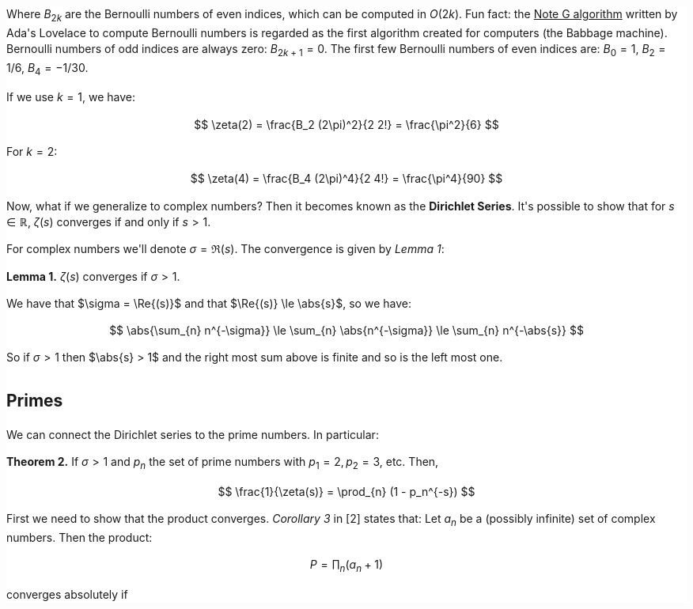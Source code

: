 Where $B_{2k}$ are the Bernoulli numbers of even indices, which can be computed in $O(2k)$. Fun fact: the [Note G algorithm](https://en.wikipedia.org/wiki/Note_G) written by Ada's Lovelace to compute Bernoulli numbers is regarded as the first algorithm created for computers (the Babbage machine). Bernoulli numbers of odd indices are always zero: $B_{2k + 1} = 0$. The first few Bernoulli numbers of even indices are: $B_0 = 1$, $B_2 = 1/6$, $B_4 = -1/30$.

If we use $k = 1$, we have:

$$
\zeta(2) = \frac{B_2 (2\pi)^2}{2 2!} = \frac{\pi^2}{6}
$$

For $k = 2$:

$$
\zeta(4) = \frac{B_4 (2\pi)^4}{2 4!} = \frac{\pi^4}{90}
$$


Now, what if we generalize to complex numbers? Then it becomes known as the **Dirichlet Series**. It's possible to show that for $s \in \mathbb{R}$, $\zeta(s)$ converges if and only if $s > 1$.

For complex numbers we'll denote $\sigma = \Re(s)$. The convergence is given by *Lemma 1*:

**Lemma 1.** $\zeta(s)$ converges if $\sigma \gt 1$.

<proof>
We have that $\sigma = \Re{(s)}$ and that $\Re{(s)} \le \abs{s}$, so we have:

$$
\abs{\sum_{n} n^{-\sigma}} \le \sum_{n} \abs{n^{-\sigma}} \le \sum_{n} n^{-\abs{s}}
$$

So if $\sigma > 1$ then $\abs{s} > 1$ and the right most sum above is finite and so is the left most one.
</proof>

## Primes

We can connect the Dirichlet series to the prime numbers. In particular:

**Theorem 2.** If $\sigma > 1$ and $p_n$ the set of prime numbers with $p_1 = 2, p_2 = 3$, etc. Then,

$$
\frac{1}{\zeta(s)} = \prod_{n} (1 - p_n^{-s})
$$

<proof>

First we need to show that the product converges. <i>Corollary 3</i> in [2] states that: Let $a_n$ be a (possibly infinite) set of complex numbers. Then the product:

$$
P = \prod_{n} (a_n + 1)
$$

converges absolutely if
